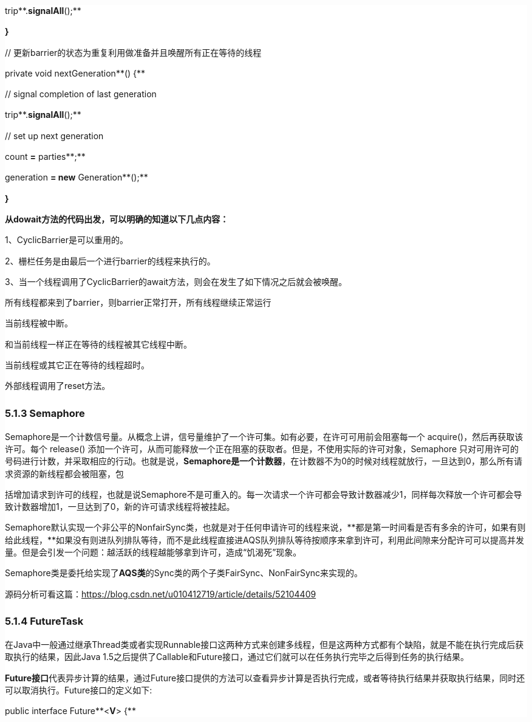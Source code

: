 trip**.**signalAll**();**

**}**

// 更新barrier的状态为重复利用做准备并且唤醒所有正在等待的线程

private void nextGeneration**() {**

// signal completion of last generation

trip**.**signalAll**();**

// set up next generation

count **=** parties**;**

generation **= new** Generation**();**

**}**

**从dowait方法的代码出发，可以明确的知道以下几点内容：**

1、CyclicBarrier是可以重用的。

2、栅栏任务是由最后一个进行barrier的线程来执行的。

3、当一个线程调用了CyclicBarrier的await方法，则会在发生了如下情况之后就会被唤醒。

所有线程都来到了barrier，则barrier正常打开，所有线程继续正常运行

当前线程被中断。

和当前线程一样正在等待的线程被其它线程中断。

当前线程或其它正在等待的线程超时。

外部线程调用了reset方法。

### 5.1.3 Semaphore

Semaphore是一个计数信号量。从概念上讲，信号量维护了一个许可集。如有必要，在许可可用前会阻塞每一个
acquire()，然后再获取该许可。每个 release()
添加一个许可，从而可能释放一个正在阻塞的获取者。但是，不使用实际的许可对象，Semaphore
只对可用许可的号码进行计数，并采取相应的行动。也就是说，**Semaphore是一个计数器**，在计数器不为0的时候对线程就放行，一旦达到0，那么所有请求资源的新线程都会被阻塞，包

括增加请求到许可的线程，也就是说Semaphore不是可重入的。每一次请求一个许可都会导致计数器减少1，同样每次释放一个许可都会导致计数器增加1，一旦达到了0，新的许可请求线程将被挂起。

Semaphore默认实现一个非公平的NonfairSync类，也就是对于任何申请许可的线程来说，**都是第一时间看是否有多余的许可，如果有则给此线程，**如果没有则进队列排队等待，而不是此线程直接进AQS队列排队等待按顺序来拿到许可，利用此间隙来分配许可可以提高并发量。但是会引发一个问题：越活跃的线程越能够拿到许可，造成“饥渴死”现象。

Semaphore类是委托给实现了**AQS类**的Sync类的两个子类FairSync、NonFairSync来实现的。

源码分析可看这篇：<https://blog.csdn.net/u010412719/article/details/52104409>

### 5.1.4 FutureTask

在Java中一般通过继承Thread类或者实现Runnable接口这两种方式来创建多线程，但是这两种方式都有个缺陷，就是不能在执行完成后获取执行的结果，因此Java
1.5之后提供了Callable和Future接口，通过它们就可以在任务执行完毕之后得到任务的执行结果。

**Future接口**代表异步计算的结果，通过Future接口提供的方法可以查看异步计算是否执行完成，或者等待执行结果并获取执行结果，同时还可以取消执行。Future接口的定义如下:

public interface Future**\<**V**\> {**

